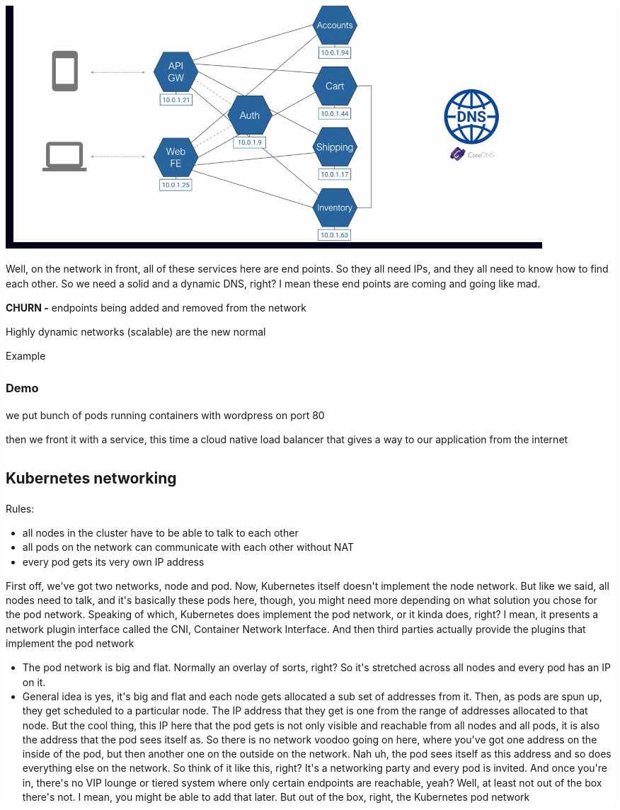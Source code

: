 ![Untitled](Kubernetes%20deep%20dive%209341ee983c244fd996e6e156eb911953/Untitled%2014.png)

Well, on the network in front, all of these services here are end points. So they all need IPs, and they all need to know how to find each other. So we need a solid and a dynamic DNS, right?
I mean these end points are coming and going like mad.

**CHURN -** endpoints being added and removed from the network

Highly dynamic networks (scalable) are the new normal

Example

### Demo

we put bunch of pods running containers with wordpress on port 80

then we front it with a service, this time a cloud native load balancer that gives a way to our application from the internet

## Kubernetes networking

Rules:

- all nodes in the cluster have to be able to talk to each other
- all pods on the network can communicate with each other without NAT
- every pod gets its very own IP address

First off, we've got two networks, node and pod. Now, Kubernetes itself doesn't implement the node network. But like we said, all nodes need to talk, and it's basically
these pods here, though, you might need more depending on what solution you chose for the pod network. Speaking of which, Kubernetes does implement
the pod network, or it kinda does, right? I mean, it presents a network plugin interface called the CNI, Container Network Interface. And then third parties actually provide the plugins that implement the pod network

- The pod network is big and flat. Normally an overlay of sorts, right?
So it's stretched across all nodes and every pod has an IP on it.
- General idea is yes, it's big and flat and each node gets allocated a sub set of addresses from it. Then, as pods are spun up, they get scheduled to a particular node. The IP address that they get is one from the range of addresses allocated to that node. But the cool thing, this IP here that the pod gets is not only visible and reachable from all nodes and all pods, it is also the address that the pod sees itself as. So there is no network voodoo going on here, where you've got one address on the inside of the pod, but then another one on the outside on the network. Nah uh, the pod sees itself as this address and so does everything else on the network.
So think of it like this, right? It's a networking party and every pod is invited. And once you're in, there's no VIP lounge or tiered system where only certain endpoints
are reachable, yeah? Well, at least not out of the box there's not. I mean, you might be able to add that later. But out of the box, right, the Kubernetes pod network